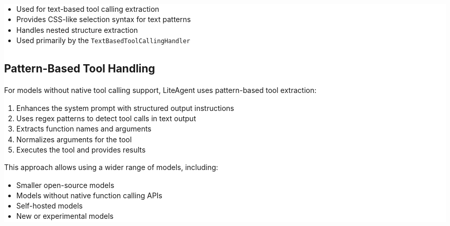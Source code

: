 - Used for text-based tool calling extraction
- Provides CSS-like selection syntax for text patterns
- Handles nested structure extraction
- Used primarily by the `TextBasedToolCallingHandler`

## Pattern-Based Tool Handling

For models without native tool calling support, LiteAgent uses pattern-based tool extraction:

1. Enhances the system prompt with structured output instructions
2. Uses regex patterns to detect tool calls in text output
3. Extracts function names and arguments
4. Normalizes arguments for the tool
5. Executes the tool and provides results

This approach allows using a wider range of models, including:
- Smaller open-source models
- Models without native function calling APIs
- Self-hosted models
- New or experimental models 